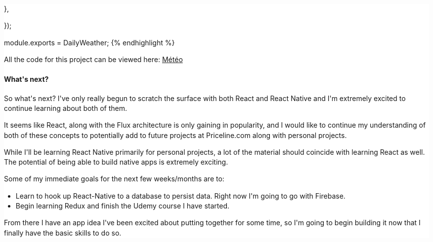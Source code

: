   },

});

module.exports = DailyWeather;
{% endhighlight %}

All the code for this project can be viewed here:
<a href="https://github.com/brendanscarano/react-native-meteo" target="_blank"><i class="fa fa-github"></i> Météo </a>

<h4 class="blog-header">What's next?</h4>

So what's next? I've only really begun to scratch the surface with both React and React Native and I'm extremely excited to continue learning about both of them.

It seems like React, along with the Flux architecture is only gaining in popularity, and I would like to continue my understanding of both of these concepts to potentially add to future projects at Priceline.com along with personal projects.

While I'll be learning React Native primarily for personal projects, a lot of the material should coincide with learning React as well. The potential of being able to build native apps is extremely exciting.

Some of my immediate goals for the next few weeks/months are to:
<ul>
  <li>Learn to hook up React-Native to a database to persist data. Right now I'm going to go with Firebase.</li>
  <li>Begin learning Redux and finish the Udemy course I have started.</li>
</ul>

From there I have an app idea I've been excited about putting together for some time, so I'm going to begin building it now that I finally have the basic skills to do so.

